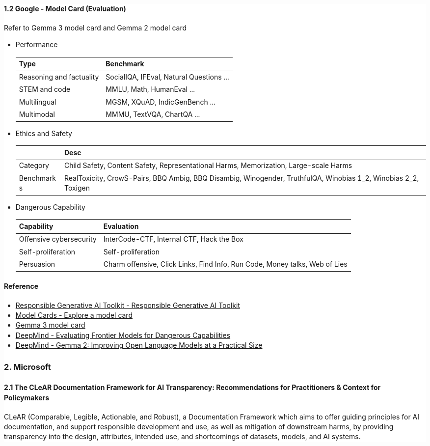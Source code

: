 #### 1.2 Google - Model Card (Evaluation)

Refer to Gemma 3 model card and Gemma 2 model card

- Performance

    |Type|Benchmark|
    |---|---|
    |Reasoning and factuality|SocialIQA, IFEval, Natural Questions ...|
    |STEM and code|MMLU, Math, HumanEval ...|
    |Multilingual|MGSM, XQuAD, IndicGenBench ...|
    |Multimodal|MMMU, TextVQA, ChartQA ...|        

- Ethics and Safety

    ||Desc|
    |---|---|
    |Category|Child Safety, Content Safety, Representational Harms, Memorization, Large-scale Harms|
    |Benchmarks|RealToxicity, CrowS-Pairs, BBQ Ambig, BBQ Disambig, Winogender, TruthfulQA, Winobias 1_2, Winobias 2_2, Toxigen|


- Dangerous Capability

    |Capability|Evaluation|
    |---|---|
    |Offensive cybersecurity|InterCode-CTF, Internal CTF, Hack the Box|
    |Self-proliferation|Self-proliferation|
    |Persuasion|Charm offensive, Click Links, Find Info, Run Code, Money talks, Web of Lies|

#### Reference

- [Responsible Generative AI Toolkit - Responsible Generative AI Toolkit](https://ai.google.dev/responsible/docs/design?hl=zh-tw#transparency-artifacts)
- [Model Cards - Explore a model card](https://modelcards.withgoogle.com/explore-a-model-card)
- [Gemma 3 model card](https://ai.google.dev/gemma/docs/core/model_card_3)
- [DeepMind - Evaluating Frontier Models for Dangerous Capabilities](https://arxiv.org/pdf/2403.13793)
- [DeepMind - Gemma 2: Improving Open Language Models at a Practical Size](https://storage.googleapis.com/deepmind-media/gemma/gemma-2-report.pdf)

### 2. Microsoft

#### 2.1 The CLeAR Documentation Framework for AI Transparency: Recommendations for Practitioners & Context for Policymakers

CLeAR (Comparable, Legible, Actionable, and Robust), a Documentation Framework which aims to offer guiding principles for AI documentation, and support responsible development and use, as well as mitigation of downstream harms, by providing transparency into the design, attributes, intended use, and shortcomings of datasets, models, and AI systems.
